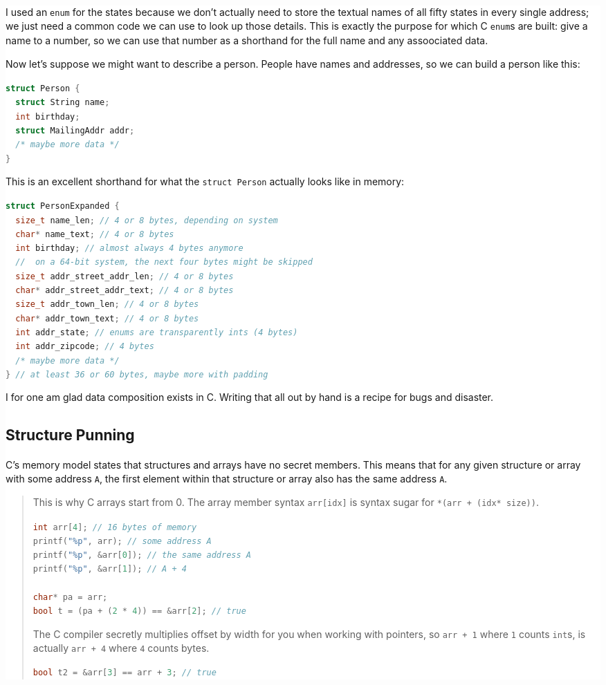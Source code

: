 I used an `enum` for the states because we don’t actually need to store the
textual names of all fifty states in every single address; we just need a common
code we can use to look up those details. This is exactly the purpose for which
C `enum`s are built: give a name to a number, so we can use that number as a
shorthand for the full name and any assoociated data.

Now let’s suppose we might want to describe a person. People have names and
addresses, so we can build a person like this:

```c
struct Person {
  struct String name;
  int birthday;
  struct MailingAddr addr;
  /* maybe more data */
}
```

This is an excellent shorthand for what the `struct Person` actually looks like
in memory:

```c
struct PersonExpanded {
  size_t name_len; // 4 or 8 bytes, depending on system
  char* name_text; // 4 or 8 bytes
  int birthday; // almost always 4 bytes anymore
  //  on a 64-bit system, the next four bytes might be skipped
  size_t addr_street_addr_len; // 4 or 8 bytes
  char* addr_street_addr_text; // 4 or 8 bytes
  size_t addr_town_len; // 4 or 8 bytes
  char* addr_town_text; // 4 or 8 bytes
  int addr_state; // enums are transparently ints (4 bytes)
  int addr_zipcode; // 4 bytes
  /* maybe more data */
} // at least 36 or 60 bytes, maybe more with padding
```

I for one am glad data composition exists in C. Writing that all out by hand is
a recipe for bugs and disaster.

## Structure Punning

C’s memory model states that structures and arrays have no secret members. This
means that for any given structure or array with some address `A`, the first
element within that structure or array also has the same address `A`.

> This is why C arrays start from 0. The array member syntax `arr[idx]` is
> syntax sugar for `*(arr + (idx* size))`.
>
> ```c
> int arr[4]; // 16 bytes of memory
> printf("%p", arr); // some address A
> printf("%p", &arr[0]); // the same address A
> printf("%p", &arr[1]); // A + 4
>
> char* pa = arr;
> bool t = (pa + (2 * 4)) == &arr[2]; // true
> ```
>
> The C compiler secretly multiplies offset by width for you when working with
> pointers, so `arr + 1` where `1` counts `int`s, is actually `arr + 4` where
> `4` counts bytes.
>
> ```c
> bool t2 = &arr[3] == arr + 3; // true
> ```
>

[1]: https://en.wikipedia.org/wiki/Type_punning
[2]: https://en.wikipedia.org/wiki/Fast_inverse_square_root
[3]: https://en.wikipedia.org/wiki/Heartbleed
[4]: https://en.wikipedia.org/wiki/Cloudbleed